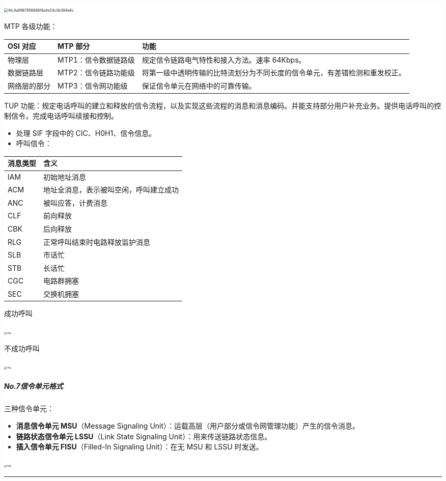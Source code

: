 <img src="https://yangchen-1318434888.cos.ap-beijing.myqcloud.com/images/202406221623769.jpg" alt="4fc4a8967956666f9a4e34c0b484e6c" style="zoom:50%;" />

MTP 各级功能：

| OSI 对应     | MTP 部分             | 功能                                                         |
| :----------- | :------------------- | :----------------------------------------------------------- |
| 物理层       | MTP1：信令数据链路级 | 规定信令链路电气特性和接入方法。速率 64Kbps。                |
| 数据链路层   | MTP2：信令链路功能级 | 将第一级中透明传输的比特流划分为不同长度的信令单元，有差错检测和重发校正。 |
| 网络层的部分 | MTP3：信令网功能级   | 保证信令单元在网络中的可靠传输。                             |

TUP 功能：规定电话呼叫的建立和释放的信令流程，以及实现这些流程的消息和消息编码。并能支持部分用户补充业务。提供电话呼叫的控制信令，完成电话呼叫续接和控制。

- 处理 SIF 字段中的 CIC、H0H1、信令信息。
- 呼叫信令：

| 消息类型 | 含义                                   |
| :------- | :------------------------------------- |
| IAM      | 初始地址消息                           |
| ACM      | 地址全消息，表示被叫空闲，呼叫建立成功 |
| ANC      | 被叫应答，计费消息                     |
| CLF      | 前向释放                               |
| CBK      | 后向释放                               |
| RLG      | 正常呼叫结束时电路释放监护消息         |
| SLB      | 市话忙                                 |
| STB      | 长话忙                                 |
| CGC      | 电路群拥塞                             |
| SEC      | 交换机拥塞                             |

成功呼叫

<img src="https://yangchen-1318434888.cos.ap-beijing.myqcloud.com/images/202406221633595.png" alt="img" style="zoom: 33%;" />

不成功呼叫

<img src="https://yangchen-1318434888.cos.ap-beijing.myqcloud.com/images/202406221633571.png" alt="img" style="zoom:33%;" />

##### No.7信令单元格式

三种信令单元：

- **消息信令单元 MSU**（Message Signaling Unit）：运载高层（用户部分或信令网管理功能）产生的信令消息。
- **链路状态信令单元 LSSU**（Link State Signaling Unit）：用来传送链路状态信息。
- **插入信令单元 FISU**（Filled-In Signaling Unit）：在无 MSU 和 LSSU 时发送。

<img src="https://yangchen-1318434888.cos.ap-beijing.myqcloud.com/images/202406221640767.png" alt="img" style="zoom: 33%;" />

---